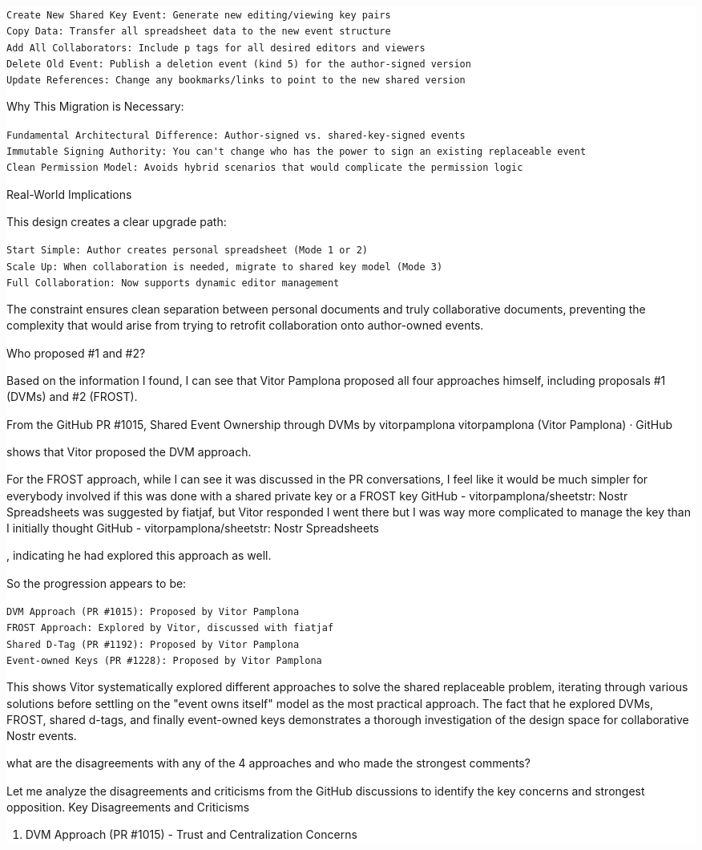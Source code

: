     Create New Shared Key Event: Generate new editing/viewing key pairs
    Copy Data: Transfer all spreadsheet data to the new event structure
    Add All Collaborators: Include p tags for all desired editors and viewers
    Delete Old Event: Publish a deletion event (kind 5) for the author-signed version
    Update References: Change any bookmarks/links to point to the new shared version

Why This Migration is Necessary:

    Fundamental Architectural Difference: Author-signed vs. shared-key-signed events
    Immutable Signing Authority: You can't change who has the power to sign an existing replaceable event
    Clean Permission Model: Avoids hybrid scenarios that would complicate the permission logic

Real-World Implications

This design creates a clear upgrade path:

    Start Simple: Author creates personal spreadsheet (Mode 1 or 2)
    Scale Up: When collaboration is needed, migrate to shared key model (Mode 3)
    Full Collaboration: Now supports dynamic editor management

The constraint ensures clean separation between personal documents and truly collaborative documents, preventing the complexity that would arise from trying to retrofit collaboration onto author-owned events.

Who proposed #1 and #2?

Based on the information I found, I can see that Vitor Pamplona proposed all four approaches himself, including proposals #1 (DVMs) and #2 (FROST).

From the GitHub PR #1015, Shared Event Ownership through DVMs by vitorpamplona
vitorpamplona (Vitor Pamplona) · GitHub

shows that Vitor proposed the DVM approach.

For the FROST approach, while I can see it was discussed in the PR conversations, I feel like it would be much simpler for everybody involved if this was done with a shared private key or a FROST key
GitHub - vitorpamplona/sheetstr: Nostr Spreadsheets
was suggested by fiatjaf, but Vitor responded I went there but I was way more complicated to manage the key than I initially thought
GitHub - vitorpamplona/sheetstr: Nostr Spreadsheets

, indicating he had explored this approach as well.

So the progression appears to be:

    DVM Approach (PR #1015): Proposed by Vitor Pamplona
    FROST Approach: Explored by Vitor, discussed with fiatjaf
    Shared D-Tag (PR #1192): Proposed by Vitor Pamplona
    Event-owned Keys (PR #1228): Proposed by Vitor Pamplona

This shows Vitor systematically explored different approaches to solve the shared replaceable problem, iterating through various solutions before settling on the "event owns itself" model as the most practical approach. The fact that he explored DVMs, FROST, shared d-tags, and finally event-owned keys demonstrates a thorough investigation of the design space for collaborative Nostr events.

what are the disagreements with any of the 4 approaches and who made the strongest comments?

Let me analyze the disagreements and criticisms from the GitHub discussions to identify the key concerns and strongest opposition.
Key Disagreements and Criticisms
1. DVM Approach (PR #1015) - Trust and Centralization Concerns
